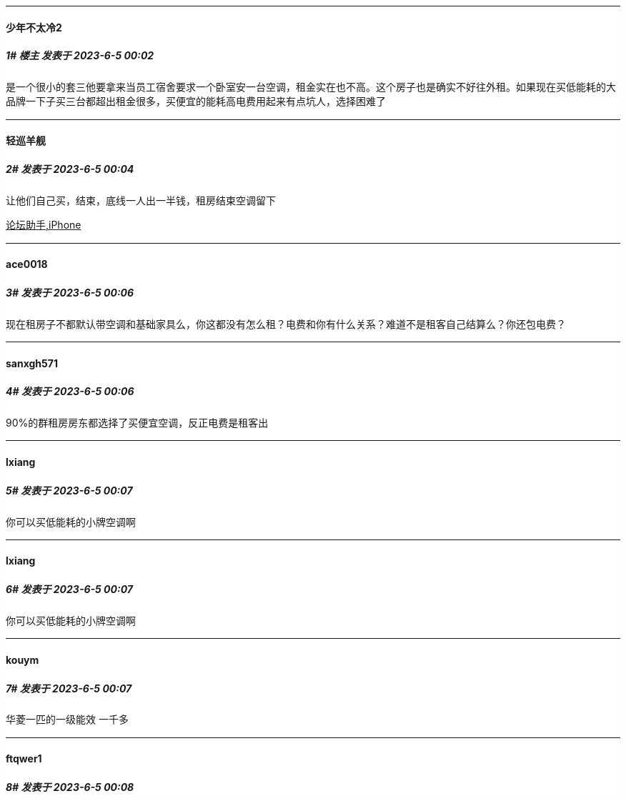 
*****

####  少年不太冷2  
##### 1#       楼主       发表于 2023-6-5 00:02

是一个很小的套三他要拿来当员工宿舍要求一个卧室安一台空调，租金实在也不高。这个房子也是确实不好往外租。如果现在买低能耗的大品牌一下子买三台都超出租金很多，买便宜的能耗高电费用起来有点坑人，选择困难了

*****

####  轻巡羊舰  
##### 2#       发表于 2023-6-5 00:04

让他们自己买，结束，底线一人出一半钱，租房结束空调留下

[论坛助手,iPhone](https://bbs.saraba1st.com/2b/forum.php?mod=viewthread&amp;tid=2029836)

*****

####  ace0018  
##### 3#       发表于 2023-6-5 00:06

现在租房子不都默认带空调和基础家具么，你这都没有怎么租？电费和你有什么关系？难道不是租客自己结算么？你还包电费？

*****

####  sanxgh571  
##### 4#       发表于 2023-6-5 00:06

90%的群租房房东都选择了买便宜空调，反正电费是租客出

*****

####  lxiang  
##### 5#       发表于 2023-6-5 00:07

你可以买低能耗的小牌空调啊

*****

####  lxiang  
##### 6#       发表于 2023-6-5 00:07

你可以买低能耗的小牌空调啊

*****

####  kouym  
##### 7#       发表于 2023-6-5 00:07

华菱一匹的一级能效 一千多

*****

####  ftqwer1  
##### 8#       发表于 2023-6-5 00:08
